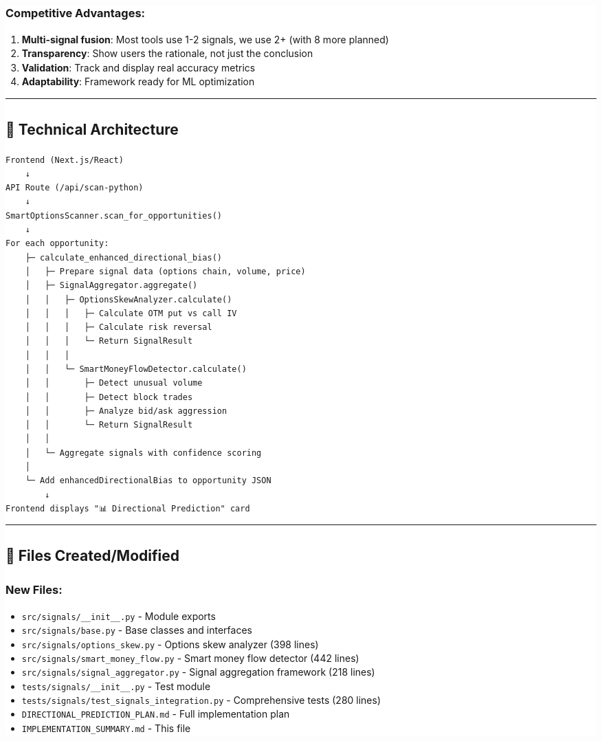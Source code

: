 ### **Competitive Advantages**:
1. **Multi-signal fusion**: Most tools use 1-2 signals, we use 2+ (with 8 more planned)
2. **Transparency**: Show users the rationale, not just the conclusion
3. **Validation**: Track and display real accuracy metrics
4. **Adaptability**: Framework ready for ML optimization

---

## 🔧 Technical Architecture

```
Frontend (Next.js/React)
    ↓
API Route (/api/scan-python)
    ↓
SmartOptionsScanner.scan_for_opportunities()
    ↓
For each opportunity:
    ├─ calculate_enhanced_directional_bias()
    │   ├─ Prepare signal data (options chain, volume, price)
    │   ├─ SignalAggregator.aggregate()
    │   │   ├─ OptionsSkewAnalyzer.calculate()
    │   │   │   ├─ Calculate OTM put vs call IV
    │   │   │   ├─ Calculate risk reversal
    │   │   │   └─ Return SignalResult
    │   │   │
    │   │   └─ SmartMoneyFlowDetector.calculate()
    │   │       ├─ Detect unusual volume
    │   │       ├─ Detect block trades
    │   │       ├─ Analyze bid/ask aggression
    │   │       └─ Return SignalResult
    │   │
    │   └─ Aggregate signals with confidence scoring
    │
    └─ Add enhancedDirectionalBias to opportunity JSON
        ↓
Frontend displays "📊 Directional Prediction" card
```

---

## 📝 Files Created/Modified

### **New Files**:
- `src/signals/__init__.py` - Module exports
- `src/signals/base.py` - Base classes and interfaces
- `src/signals/options_skew.py` - Options skew analyzer (398 lines)
- `src/signals/smart_money_flow.py` - Smart money flow detector (442 lines)
- `src/signals/signal_aggregator.py` - Signal aggregation framework (218 lines)
- `tests/signals/__init__.py` - Test module
- `tests/signals/test_signals_integration.py` - Comprehensive tests (280 lines)
- `DIRECTIONAL_PREDICTION_PLAN.md` - Full implementation plan
- `IMPLEMENTATION_SUMMARY.md` - This file
